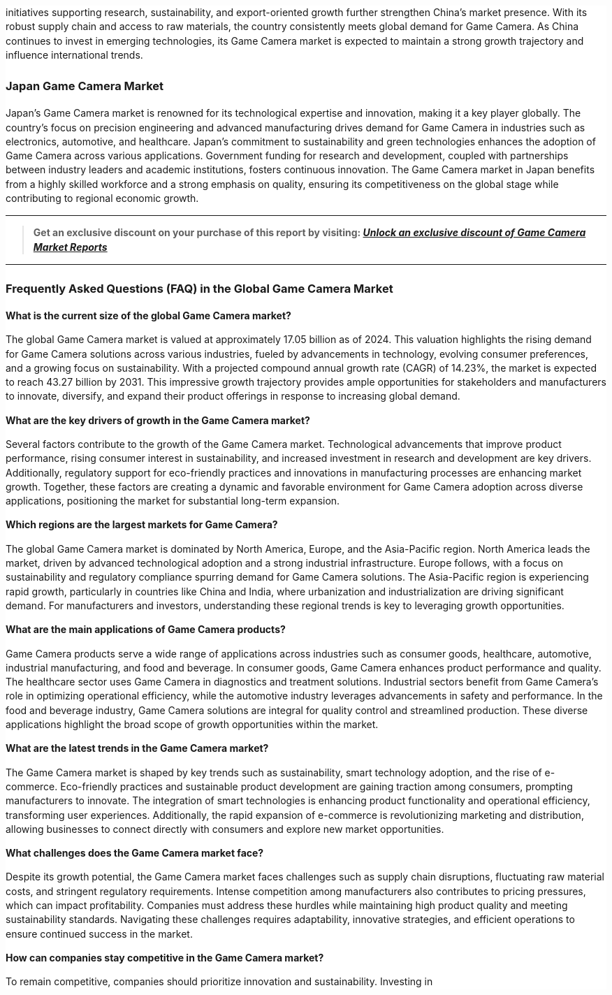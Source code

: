 initiatives supporting research, sustainability, and export-oriented growth further strengthen China&rsquo;s market presence. With its robust supply chain and access to raw materials, the country consistently meets global demand for Game Camera. As China continues to invest in emerging technologies, its Game Camera market is expected to maintain a strong growth trajectory and influence international trends.</p><h3>Japan Game Camera Market</h3><p>Japan&rsquo;s Game Camera market is renowned for its technological expertise and innovation, making it a key player globally. The country&rsquo;s focus on precision engineering and advanced manufacturing drives demand for Game Camera in industries such as electronics, automotive, and healthcare. Japan&rsquo;s commitment to sustainability and green technologies enhances the adoption of Game Camera across various applications. Government funding for research and development, coupled with partnerships between industry leaders and academic institutions, fosters continuous innovation. The Game Camera market in Japan benefits from a highly skilled workforce and a strong emphasis on quality, ensuring its competitiveness on the global stage while contributing to regional economic growth.</p><hr /><blockquote><p><strong>Get an exclusive discount on your purchase of this report by visiting: <em><a href="://marketresearchpulse.com/ask-for-discount/63992?utm_source=Github&amp;utm_medium=0111">Unlock an exclusive discount of Game Camera Market Reports</a></em>&nbsp;</strong></p></blockquote><hr /><h3>Frequently Asked Questions (FAQ) in the Global Game Camera Market</h3><p><strong>What is the current size of the global Game Camera market?</strong></p><p>The global Game Camera market is valued at approximately 17.05 billion as of 2024. This valuation highlights the rising demand for Game Camera solutions across various industries, fueled by advancements in technology, evolving consumer preferences, and a growing focus on sustainability. With a projected compound annual growth rate (CAGR) of 14.23%, the market is expected to reach 43.27 billion by 2031. This impressive growth trajectory provides ample opportunities for stakeholders and manufacturers to innovate, diversify, and expand their product offerings in response to increasing global demand.</p><p><strong>What are the key drivers of growth in the Game Camera market?</strong></p><p>Several factors contribute to the growth of the Game Camera market. Technological advancements that improve product performance, rising consumer interest in sustainability, and increased investment in research and development are key drivers. Additionally, regulatory support for eco-friendly practices and innovations in manufacturing processes are enhancing market growth. Together, these factors are creating a dynamic and favorable environment for Game Camera adoption across diverse applications, positioning the market for substantial long-term expansion.</p><p><strong>Which regions are the largest markets for Game Camera?</strong></p><p>The global Game Camera market is dominated by North America, Europe, and the Asia-Pacific region. North America leads the market, driven by advanced technological adoption and a strong industrial infrastructure. Europe follows, with a focus on sustainability and regulatory compliance spurring demand for Game Camera solutions. The Asia-Pacific region is experiencing rapid growth, particularly in countries like China and India, where urbanization and industrialization are driving significant demand. For manufacturers and investors, understanding these regional trends is key to leveraging growth opportunities.</p><p><strong>What are the main applications of Game Camera products?</strong></p><p>Game Camera products serve a wide range of applications across industries such as consumer goods, healthcare, automotive, industrial manufacturing, and food and beverage. In consumer goods, Game Camera enhances product performance and quality. The healthcare sector uses Game Camera in diagnostics and treatment solutions. Industrial sectors benefit from Game Camera&rsquo;s role in optimizing operational efficiency, while the automotive industry leverages advancements in safety and performance. In the food and beverage industry, Game Camera solutions are integral for quality control and streamlined production. These diverse applications highlight the broad scope of growth opportunities within the market.</p><p><strong>What are the latest trends in the Game Camera market?</strong></p><p>The Game Camera market is shaped by key trends such as sustainability, smart technology adoption, and the rise of e-commerce. Eco-friendly practices and sustainable product development are gaining traction among consumers, prompting manufacturers to innovate. The integration of smart technologies is enhancing product functionality and operational efficiency, transforming user experiences. Additionally, the rapid expansion of e-commerce is revolutionizing marketing and distribution, allowing businesses to connect directly with consumers and explore new market opportunities.</p><p><strong>What challenges does the Game Camera market face?</strong></p><p>Despite its growth potential, the Game Camera market faces challenges such as supply chain disruptions, fluctuating raw material costs, and stringent regulatory requirements. Intense competition among manufacturers also contributes to pricing pressures, which can impact profitability. Companies must address these hurdles while maintaining high product quality and meeting sustainability standards. Navigating these challenges requires adaptability, innovative strategies, and efficient operations to ensure continued success in the market.</p><p><strong>How can companies stay competitive in the Game Camera market?</strong></p><p>To remain competitive, companies should prioritize innovation and sustainability. Investing in